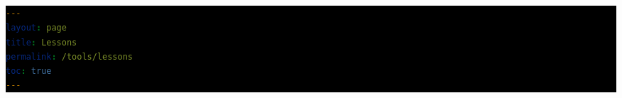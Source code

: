 ```yaml
---
layout: page
title: Lessons
permalink: /tools/lessons
toc: true
---
```


<head>
  <style>
    body {
      font-family: 'Segoe UI', Tahoma, Geneva, Verdana, sans-serif;
      background:rgb(0, 0, 0);
      margin: 0;
      padding: 0;
    }
    .directory-container {
  /* Center this container instead */
      margin: 40px auto;
      text-align: center;
      background: white;
      padding: 40px;
      border-radius: 12px;
      box-shadow: 0 4px 20px rgba(0, 0, 0, 0.1);
      max-width: 600px;
      width: 90vw;
    }
    h1 {
      color: #ffffff;
      margin-bottom: 24px;
    }
    .button {
      display: block;
      width: 100%;
      margin: 12px 0;
      background:rgb(202, 202, 202);         /* light gray */
      border-radius: 6px;
      padding: 16px;
      border: 1px solid #ccc;
      color: #222;                 /* black text */
      font-size: 16px;
      cursor: pointer;
      transition: background 0.2s ease, color 0.2s ease, transform 0.2s ease;
      box-sizing: border-box;
      text-align: center;
      text-decoration: none;
    }
    .button:hover {
      background: rgb(164, 162, 162);
      transform: scale(1.03);
    }
    .points-section {
      margin-top: 30px;
      background: rgb(50, 44, 44);
      padding: 10px;
      border-radius: 8px;
      font-size: 18px;        /* Larger font for points */
      color: #333;
    }
    #pointsDisplay {
      font-size: 18px;        /* Match .points-section font size */
      margin-bottom: 8px;
    }